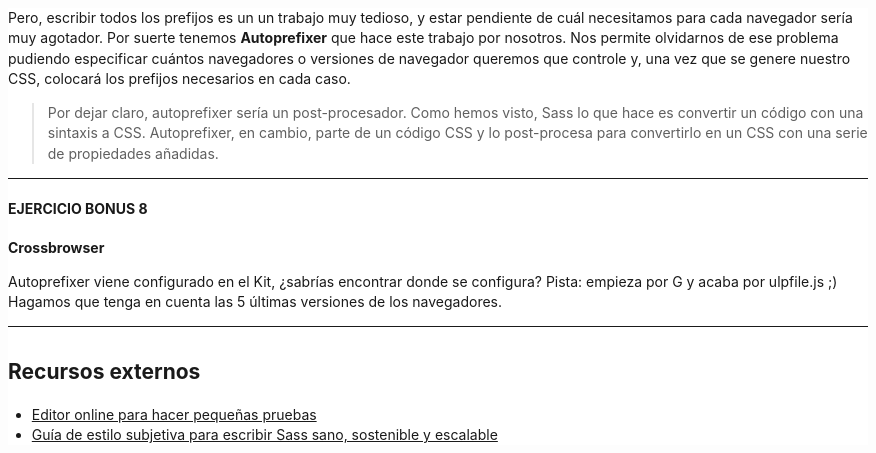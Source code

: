 Pero, escribir todos los prefijos es un un trabajo muy tedioso, y estar pendiente de cuál necesitamos para cada navegador sería muy agotador. Por suerte tenemos **Autoprefixer** que hace este trabajo por nosotros. Nos permite olvidarnos de ese problema pudiendo especificar cuántos navegadores o versiones de navegador queremos que controle y, una vez que se genere nuestro CSS, colocará los prefijos necesarios en cada caso.

> Por dejar claro, autoprefixer sería un post-procesador. Como hemos visto, Sass lo que hace es convertir un código con una sintaxis a CSS. Autoprefixer, en cambio, parte de un código CSS y lo post-procesa para convertirlo en un CSS con una serie de propiedades añadidas.

***

#### EJERCICIO BONUS 8

**Crossbrowser**

Autoprefixer viene configurado en el Kit, ¿sabrías encontrar donde se configura? Pista: empieza por G y acaba por ulpfile.js ;)
Hagamos que tenga en cuenta las 5 últimas versiones de los navegadores.
***

## Recursos externos

- [Editor online para hacer pequeñas pruebas](https://sass.js.org/)
- [Guía de estilo subjetiva para escribir Sass sano, sostenible y escalable](https://sass-guidelin.es/es/)
